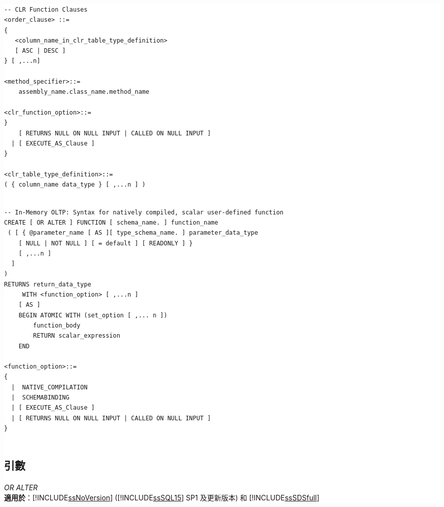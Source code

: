 ```  
-- CLR Function Clauses  
<order_clause> ::=   
{  
   <column_name_in_clr_table_type_definition>  
   [ ASC | DESC ]   
} [ ,...n]   
  
<method_specifier>::=  
    assembly_name.class_name.method_name  
  
<clr_function_option>::=  
}  
    [ RETURNS NULL ON NULL INPUT | CALLED ON NULL INPUT ]  
  | [ EXECUTE_AS_Clause ]  
}  
  
<clr_table_type_definition>::=   
( { column_name data_type } [ ,...n ] )  
  
```  
  
```  
-- In-Memory OLTP: Syntax for natively compiled, scalar user-defined function  
CREATE [ OR ALTER ] FUNCTION [ schema_name. ] function_name   
 ( [ { @parameter_name [ AS ][ type_schema_name. ] parameter_data_type   
    [ NULL | NOT NULL ] [ = default ] [ READONLY ] }   
    [ ,...n ]   
  ]   
)   
RETURNS return_data_type  
     WITH <function_option> [ ,...n ]   
    [ AS ]   
    BEGIN ATOMIC WITH (set_option [ ,... n ])   
        function_body   
        RETURN scalar_expression  
    END  
  
<function_option>::=   
{  
  |  NATIVE_COMPILATION   
  |  SCHEMABINDING   
  | [ EXECUTE_AS_Clause ]   
  | [ RETURNS NULL ON NULL INPUT | CALLED ON NULL INPUT ]   
}  
  
```  
  
## <a name="arguments"></a>引數
*OR ALTER*  
 **適用於**：[!INCLUDE[ssNoVersion](../../includes/ssnoversion-md.md)] ([!INCLUDE[ssSQL15](../../includes/sssql15-md.md)] SP1 及更新版本) 和 [!INCLUDE[ssSDSfull](../../includes/sssdsfull-md.md)]  
  